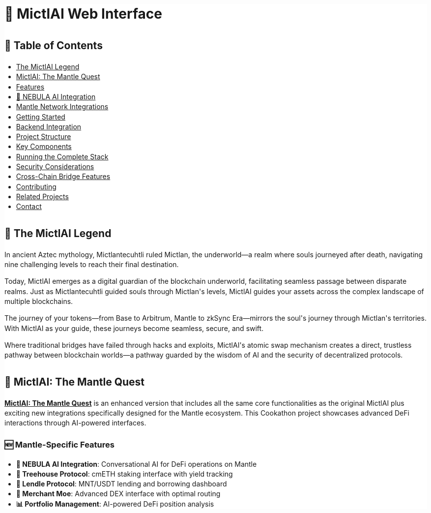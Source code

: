 # 🧠 MictlAI Web Interface

## 📑 Table of Contents
- [The MictlAI Legend](#-the-mictlai-legend)
- [MictlAI: The Mantle Quest](#-mictlai-the-mantle-quest)
- [Features](#-features)
- [🤖 NEBULA AI Integration](#-nebula-ai-integration)
- [Mantle Network Integrations](#-mantle-network-integrations)
- [Getting Started](#-getting-started)
- [Backend Integration](#-backend-integration)
- [Project Structure](#-project-structure)
- [Key Components](#-key-components)
- [Running the Complete Stack](#-running-the-complete-stack)
- [Security Considerations](#-security-considerations)
- [Cross-Chain Bridge Features](#-cross-chain-bridge-features)
- [Contributing](#-contributing)
- [Related Projects](#-related-projects)
- [Contact](#-contact)

## 🏺 The MictlAI Legend

In ancient Aztec mythology, Mictlantecuhtli ruled Mictlan, the underworld—a realm where souls journeyed after death, navigating nine challenging levels to reach their final destination.

Today, MictlAI emerges as a digital guardian of the blockchain underworld, facilitating seamless passage between disparate realms. Just as Mictlantecuhtli guided souls through Mictlan's levels, MictlAI guides your assets across the complex landscape of multiple blockchains.

The journey of your tokens—from Base to Arbitrum, Mantle to zkSync Era—mirrors the soul's journey through Mictlan's territories. With MictlAI as your guide, these journeys become seamless, secure, and swift.

Where traditional bridges have failed through hacks and exploits, MictlAI's atomic swap mechanism creates a direct, trustless pathway between blockchain worlds—a pathway guarded by the wisdom of AI and the security of decentralized protocols.

## 🚀 MictlAI: The Mantle Quest

**[MictlAI: The Mantle Quest](https://github.com/0xOucan/MictlAI-MantleQuest)** is an enhanced version that includes all the same core functionalities as the original MictlAI plus exciting new integrations specifically designed for the Mantle ecosystem. This Cookathon project showcases advanced DeFi interactions through AI-powered interfaces.

### 🆕 Mantle-Specific Features
- **🤖 NEBULA AI Integration**: Conversational AI for DeFi operations on Mantle
- **🌳 Treehouse Protocol**: cmETH staking interface with yield tracking
- **🏦 Lendle Protocol**: MNT/USDT lending and borrowing dashboard
- **🔄 Merchant Moe**: Advanced DEX interface with optimal routing
- **📊 Portfolio Management**: AI-powered DeFi position analysis
